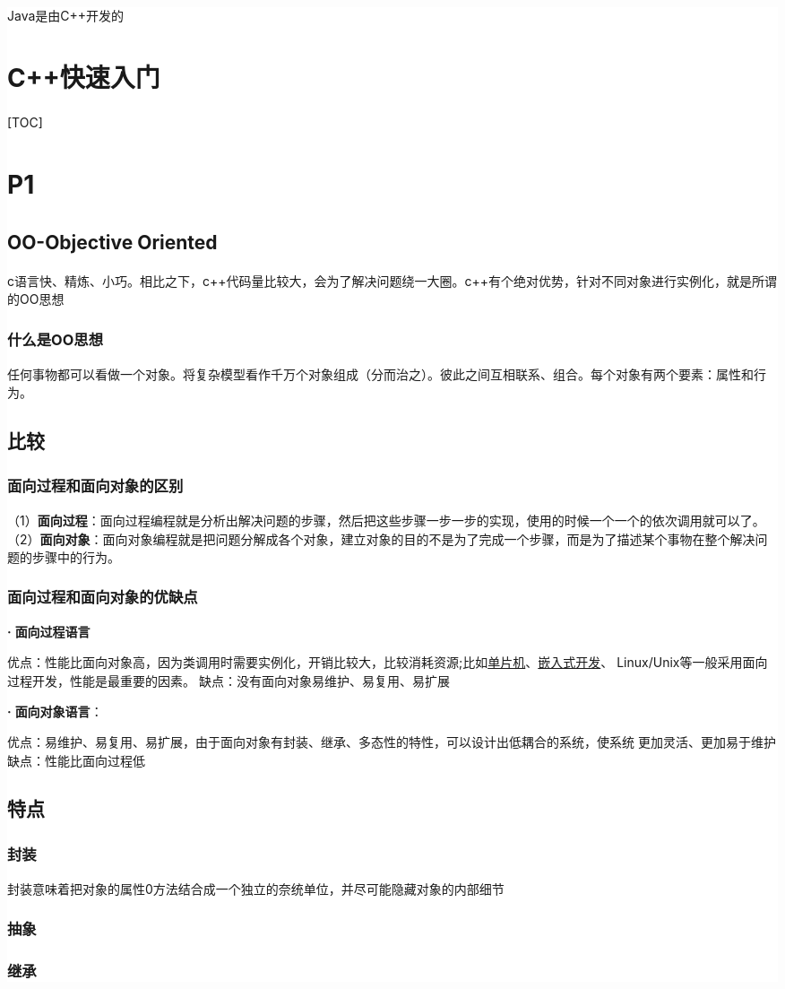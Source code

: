 Java是由C++开发的

# C++快速入门

[TOC]

# P1

## OO-Objective Oriented

c语言快、精炼、小巧。相比之下，c++代码量比较大，会为了解决问题绕一大圈。c++有个绝对优势，针对不同对象进行实例化，就是所谓的OO思想

### 什么是OO思想

任何事物都可以看做一个对象。将复杂模型看作千万个对象组成（分而治之）。彼此之间互相联系、组合。每个对象有两个要素：属性和行为。

## 比较

### 面向过程和面向对象的区别

（1）**面向过程**：面向过程编程就是分析出解决问题的步骤，然后把这些步骤一步一步的实现，使用的时候一个一个的依次调用就可以了。
（2）**面向对象**：面向对象编程就是把问题分解成各个对象，建立对象的目的不是为了完成一个步骤，而是为了描述某个事物在整个解决问题的步骤中的行为。

### 面向过程和面向对象的优缺点

**·** **面向过程语言**

优点：性能比面向对象高，因为类调用时需要实例化，开销比较大，比较消耗资源;比如[单片机](https://www.zhihu.com/search?q=单片机&search_source=Entity&hybrid_search_source=Entity&hybrid_search_extra={"sourceType"%3A"article"%2C"sourceId"%3A"320280579"})、[嵌入式开发](https://www.zhihu.com/search?q=嵌入式开发&search_source=Entity&hybrid_search_source=Entity&hybrid_search_extra={"sourceType"%3A"article"%2C"sourceId"%3A"320280579"})、 Linux/Unix等一般采用面向过程开发，性能是最重要的因素。
缺点：没有面向对象易维护、易复用、易扩展

**·** **面向对象语言**：

优点：易维护、易复用、易扩展，由于面向对象有封装、继承、多态性的特性，可以设计出低耦合的系统，使系统 更加灵活、更加易于维护
缺点：性能比面向过程低

## 特点

### 封装

封装意味着把对象的属性0方法结合成一个独立的奈统单位，并尽可能隐藏对象的内部细节

### 抽象



### 继承
